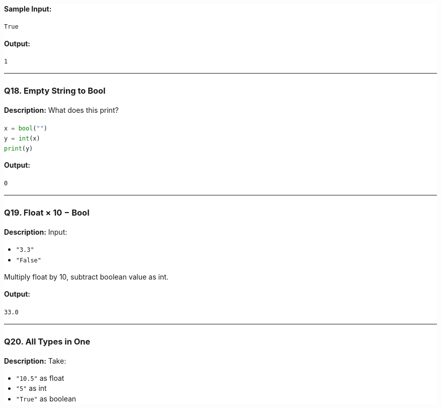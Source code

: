 **Sample Input:**

```
True
```

**Output:**

```
1
```

---

### Q18. Empty String to Bool

**Description:**
What does this print?

```python
x = bool("")
y = int(x)
print(y)
```

**Output:**

```
0
```

---

### Q19. Float × 10 − Bool

**Description:**
Input:

* `"3.3"`
* `"False"`

Multiply float by 10, subtract boolean value as int.

**Output:**

```
33.0
```

---

### Q20. All Types in One

**Description:**
Take:

* `"10.5"` as float
* `"5"` as int
* `"True"` as boolean
